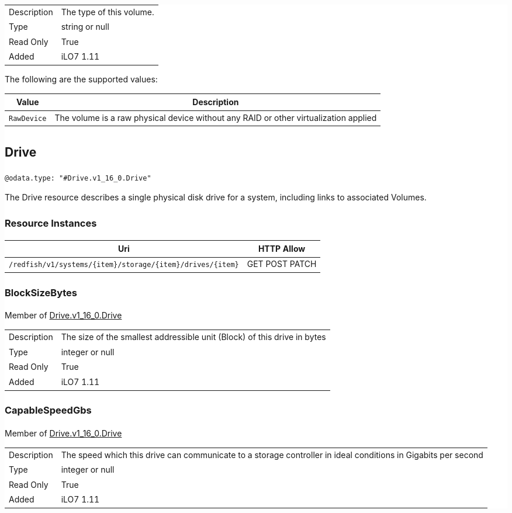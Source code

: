 | | |
|---|---|
|Description|The type of this volume.|
|Type|string or null|
|Read Only|True|
|Added|iLO7 1.11|

The following are the supported values:

|Value|Description|
|---|---|
|`RawDevice`|The volume is a raw physical device without any RAID or other virtualization applied|

## Drive

`@odata.type: "#Drive.v1_16_0.Drive"`

The Drive resource describes a single physical disk drive for a system, including links to associated Volumes.

### Resource Instances

|Uri|HTTP Allow|
|---|---|
|`/redfish/v1/systems/{item}/storage/{item}/drives/{item}`|GET POST PATCH |

### BlockSizeBytes

Member of [Drive.v1\_16\_0.Drive](#drive)

| | |
|---|---|
|Description|The size of the smallest addressible unit (Block) of this drive in bytes|
|Type|integer or null|
|Read Only|True|
|Added|iLO7 1.11|

### CapableSpeedGbs

Member of [Drive.v1\_16\_0.Drive](#drive)

| | |
|---|---|
|Description|The speed which this drive can communicate to a storage controller in ideal conditions in Gigabits per second|
|Type|integer or null|
|Read Only|True|
|Added|iLO7 1.11|
